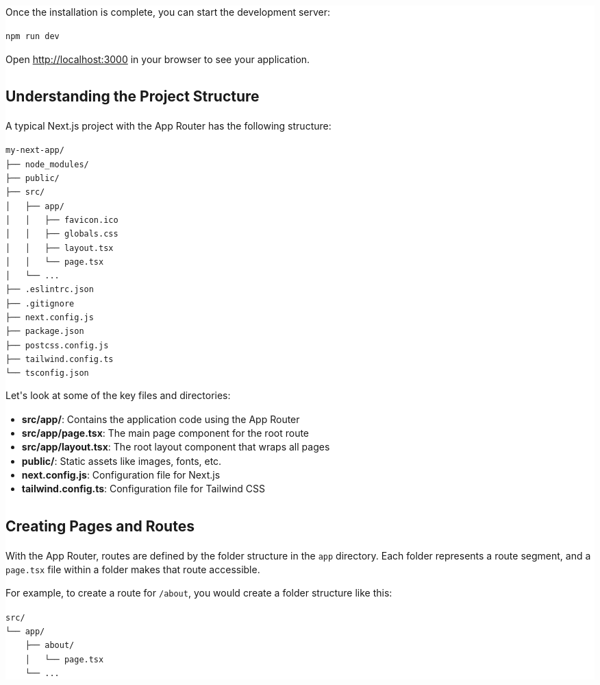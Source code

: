 Once the installation is complete, you can start the development server:

```bash
npm run dev
```

Open [http://localhost:3000](http://localhost:3000) in your browser to see your application.

## Understanding the Project Structure

A typical Next.js project with the App Router has the following structure:

```
my-next-app/
├── node_modules/
├── public/
├── src/
│   ├── app/
│   │   ├── favicon.ico
│   │   ├── globals.css
│   │   ├── layout.tsx
│   │   └── page.tsx
│   └── ...
├── .eslintrc.json
├── .gitignore
├── next.config.js
├── package.json
├── postcss.config.js
├── tailwind.config.ts
└── tsconfig.json
```

Let's look at some of the key files and directories:

- **src/app/**: Contains the application code using the App Router
- **src/app/page.tsx**: The main page component for the root route
- **src/app/layout.tsx**: The root layout component that wraps all pages
- **public/**: Static assets like images, fonts, etc.
- **next.config.js**: Configuration file for Next.js
- **tailwind.config.ts**: Configuration file for Tailwind CSS

## Creating Pages and Routes

With the App Router, routes are defined by the folder structure in the `app` directory. Each folder represents a route segment, and a `page.tsx` file within a folder makes that route accessible.

For example, to create a route for `/about`, you would create a folder structure like this:

```
src/
└── app/
    ├── about/
    │   └── page.tsx
    └── ...
```
